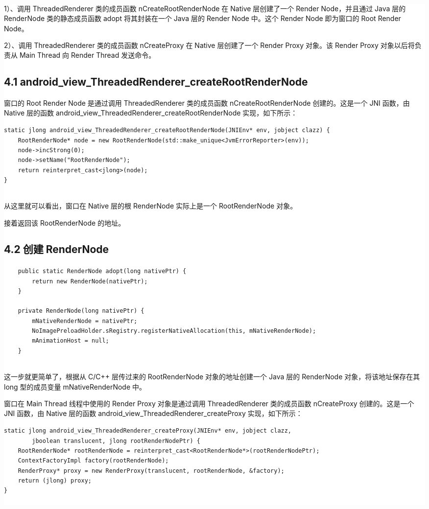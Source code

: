 1）、调用 ThreadedRenderer 类的成员函数 nCreateRootRenderNode 在 Native 层创建了一个 Render Node，并且通过 Java 层的 RenderNode 类的静态成员函数 adopt 将其封装在一个 Java 层的 Render Node 中。这个 Render Node 即为窗口的 Root Render Node。

2）、调用 ThreadedRenderer 类的成员函数 nCreateProxy 在 Native 层创建了一个 Render Proxy 对象。该 Render Proxy 对象以后将负责从 Main Thread 向 Render Thread 发送命令。

4.1 android_view_ThreadedRenderer_createRootRenderNode
------------------------------------------------------

窗口的 Root Render Node 是通过调用 ThreadedRenderer 类的成员函数 nCreateRootRenderNode 创建的。这是一个 JNI 函数，由 Native 层的函数 android_view_ThreadedRenderer_createRootRenderNode 实现，如下所示：

```
static jlong android_view_ThreadedRenderer_createRootRenderNode(JNIEnv* env, jobject clazz) {
    RootRenderNode* node = new RootRenderNode(std::make_unique<JvmErrorReporter>(env));
    node->incStrong(0);
    node->setName("RootRenderNode");
    return reinterpret_cast<jlong>(node);
}


```

从这里就可以看出，窗口在 Native 层的根 RenderNode 实际上是一个 RootRenderNode 对象。

接着返回该 RootRenderNode 的地址。

4.2 创建 RenderNode
-----------------

```
	public static RenderNode adopt(long nativePtr) {
        return new RenderNode(nativePtr);
    }

    private RenderNode(long nativePtr) {
        mNativeRenderNode = nativePtr;
        NoImagePreloadHolder.sRegistry.registerNativeAllocation(this, mNativeRenderNode);
        mAnimationHost = null;
    }


```

这一步就更简单了，根据从 C/C++ 层传过来的 RootRenderNode 对象的地址创建一个 Java 层的 RenderNode 对象，将该地址保存在其 long 型的成员变量 mNativeRenderNode 中。

窗口在 Main Thread 线程中使用的 Render Proxy 对象是通过调用 ThreadedRenderer 类的成员函数 nCreateProxy 创建的。这是一个 JNI 函数，由 Native 层的函数 android_view_ThreadedRenderer_createProxy 实现，如下所示：

```
static jlong android_view_ThreadedRenderer_createProxy(JNIEnv* env, jobject clazz,
        jboolean translucent, jlong rootRenderNodePtr) {
    RootRenderNode* rootRenderNode = reinterpret_cast<RootRenderNode*>(rootRenderNodePtr);
    ContextFactoryImpl factory(rootRenderNode);
    RenderProxy* proxy = new RenderProxy(translucent, rootRenderNode, &factory);
    return (jlong) proxy;
}


```
